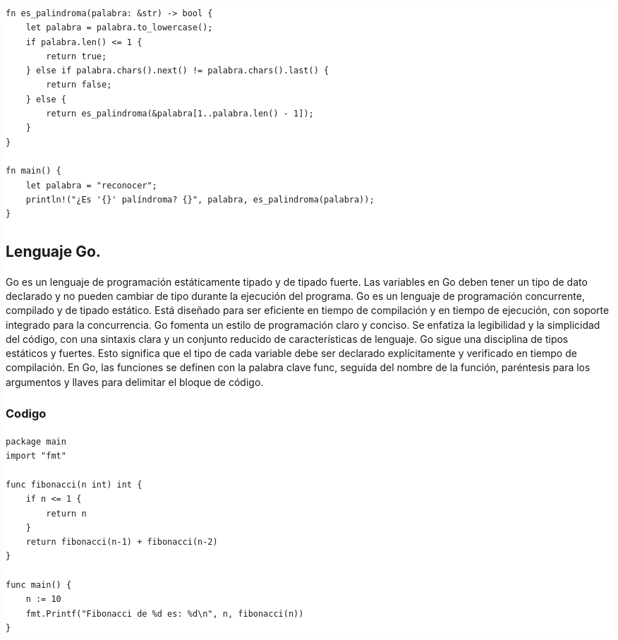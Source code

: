 ```palindroma
fn es_palindroma(palabra: &str) -> bool {
    let palabra = palabra.to_lowercase();
    if palabra.len() <= 1 {
        return true;
    } else if palabra.chars().next() != palabra.chars().last() {
        return false;
    } else {
        return es_palindroma(&palabra[1..palabra.len() - 1]);
    }
}

fn main() {
    let palabra = "reconocer";
    println!("¿Es '{}' palíndroma? {}", palabra, es_palindroma(palabra));
}

```

## Lenguaje Go.

Go es un lenguaje de programación estáticamente tipado y de tipado fuerte. Las variables en Go deben tener un tipo de dato declarado y no pueden cambiar de tipo durante la ejecución del programa.
Go es un lenguaje de programación concurrente, compilado y de tipado estático. Está diseñado para ser eficiente en tiempo de compilación y en tiempo de ejecución, con soporte integrado para la concurrencia.
Go fomenta un estilo de programación claro y conciso. Se enfatiza la legibilidad y la simplicidad del código, con una sintaxis clara y un conjunto reducido de características de lenguaje.
Go sigue una disciplina de tipos estáticos y fuertes. Esto significa que el tipo de cada variable debe ser declarado explícitamente y verificado en tiempo de compilación.
En Go, las funciones se definen con la palabra clave func, seguida del nombre de la función, paréntesis para los argumentos y llaves para delimitar el bloque de código.

### Codigo

```fibonacci
package main
import "fmt"

func fibonacci(n int) int {
    if n <= 1 {
        return n
    }
    return fibonacci(n-1) + fibonacci(n-2)
}

func main() {
    n := 10
    fmt.Printf("Fibonacci de %d es: %d\n", n, fibonacci(n))
}

```
